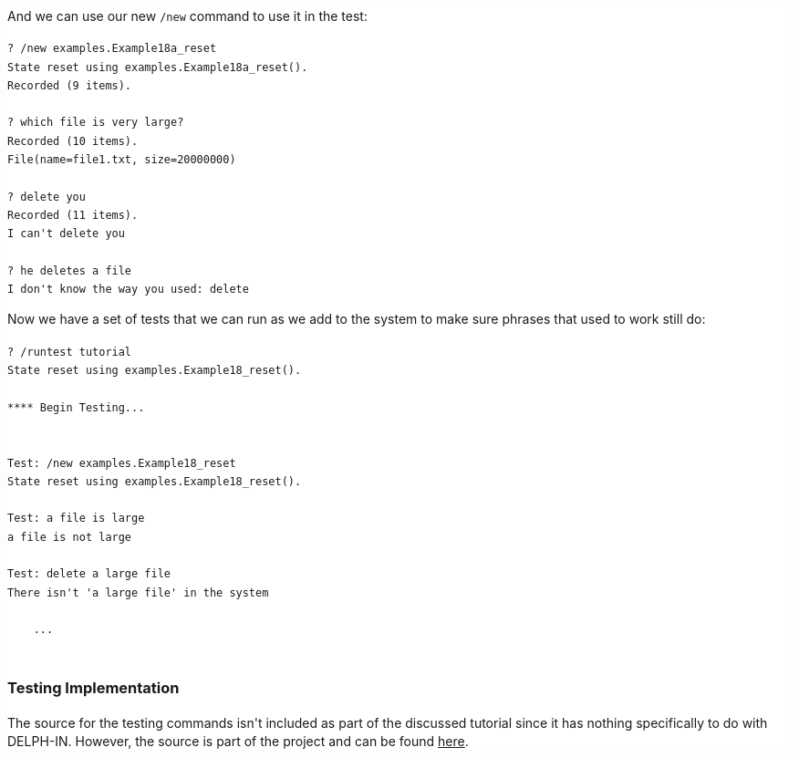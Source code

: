 And we can use our new `/new` command to use it in the test:

~~~
? /new examples.Example18a_reset
State reset using examples.Example18a_reset().
Recorded (9 items).

? which file is very large?
Recorded (10 items).
File(name=file1.txt, size=20000000)

? delete you
Recorded (11 items).
I can't delete you

? he deletes a file
I don't know the way you used: delete
~~~

Now we have a set of tests that we can run as we add to the system to make sure phrases that used to work still do:

~~~
? /runtest tutorial
State reset using examples.Example18_reset().

**** Begin Testing...


Test: /new examples.Example18_reset
State reset using examples.Example18_reset().

Test: a file is large
a file is not large

Test: delete a large file
There isn't 'a large file' in the system

    ...
    
~~~

### Testing Implementation
The source for the testing commands isn't included as part of the discussed tutorial since it has nothing specifically to do with DELPH-IN. However, the source is part of the project and can be found [here](https://github.com/EricZinda/Perplexity/blob/main/perplexity/test_manager.py).
